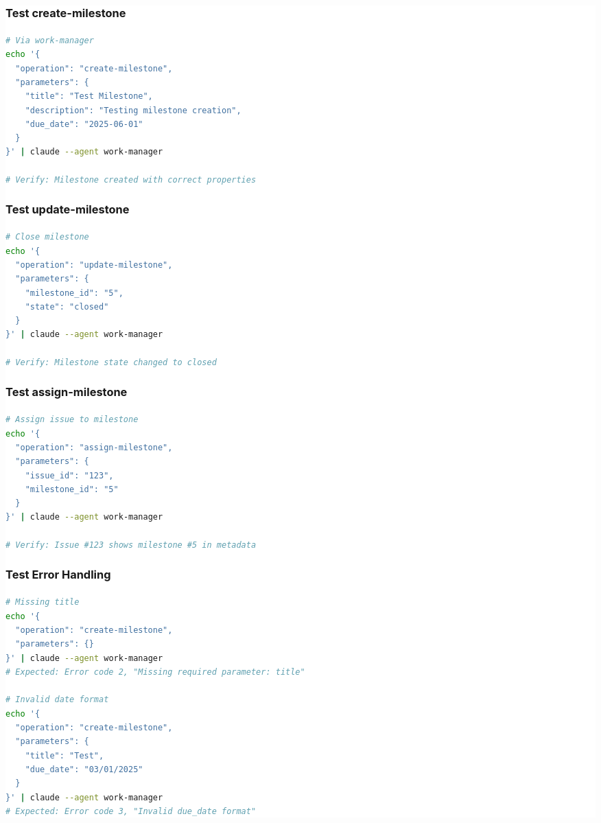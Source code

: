 ### Test create-milestone

```bash
# Via work-manager
echo '{
  "operation": "create-milestone",
  "parameters": {
    "title": "Test Milestone",
    "description": "Testing milestone creation",
    "due_date": "2025-06-01"
  }
}' | claude --agent work-manager

# Verify: Milestone created with correct properties
```

### Test update-milestone

```bash
# Close milestone
echo '{
  "operation": "update-milestone",
  "parameters": {
    "milestone_id": "5",
    "state": "closed"
  }
}' | claude --agent work-manager

# Verify: Milestone state changed to closed
```

### Test assign-milestone

```bash
# Assign issue to milestone
echo '{
  "operation": "assign-milestone",
  "parameters": {
    "issue_id": "123",
    "milestone_id": "5"
  }
}' | claude --agent work-manager

# Verify: Issue #123 shows milestone #5 in metadata
```

### Test Error Handling

```bash
# Missing title
echo '{
  "operation": "create-milestone",
  "parameters": {}
}' | claude --agent work-manager
# Expected: Error code 2, "Missing required parameter: title"

# Invalid date format
echo '{
  "operation": "create-milestone",
  "parameters": {
    "title": "Test",
    "due_date": "03/01/2025"
  }
}' | claude --agent work-manager
# Expected: Error code 3, "Invalid due_date format"
```